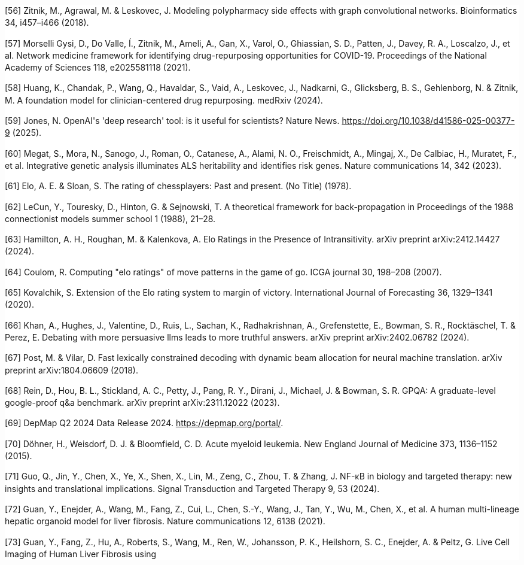 [56] Zitnik, M., Agrawal, M. & Leskovec, J. Modeling polypharmacy side effects with graph convolutional networks. Bioinformatics 34, i457–i466 (2018).

[57] Morselli Gysi, D., Do Valle, Í., Zitnik, M., Ameli, A., Gan, X., Varol, O., Ghiassian, S. D., Patten, J., Davey, R. A., Loscalzo, J., et al. Network medicine framework for identifying drug-repurposing opportunities for COVID-19. Proceedings of the National Academy of Sciences 118, e2025581118 (2021).

[58] Huang, K., Chandak, P., Wang, Q., Havaldar, S., Vaid, A., Leskovec, J., Nadkarni, G., Glicksberg, B. S., Gehlenborg, N. & Zitnik, M. A foundation model for clinician-centered drug repurposing. medRxiv (2024).

[59] Jones, N. OpenAI's 'deep research' tool: is it useful for scientists? Nature News. https://doi.org/10.1038/d41586-025-00377-9 (2025).

[60] Megat, S., Mora, N., Sanogo, J., Roman, O., Catanese, A., Alami, N. O., Freischmidt, A., Mingaj, X., De Calbiac, H., Muratet, F., et al. Integrative genetic analysis illuminates ALS heritability and identifies risk genes. Nature communications 14, 342 (2023).

[61] Elo, A. E. & Sloan, S. The rating of chessplayers: Past and present. (No Title) (1978).

[62] LeCun, Y., Touresky, D., Hinton, G. & Sejnowski, T. A theoretical framework for back-propagation in Proceedings of the 1988 connectionist models summer school 1 (1988), 21–28.

[63] Hamilton, A. H., Roughan, M. & Kalenkova, A. Elo Ratings in the Presence of Intransitivity. arXiv preprint arXiv:2412.14427 (2024).

[64] Coulom, R. Computing "elo ratings" of move patterns in the game of go. ICGA journal 30, 198–208 (2007).

[65] Kovalchik, S. Extension of the Elo rating system to margin of victory. International Journal of Forecasting 36, 1329–1341 (2020).

[66] Khan, A., Hughes, J., Valentine, D., Ruis, L., Sachan, K., Radhakrishnan, A., Grefenstette, E., Bowman, S. R., Rocktäschel, T. & Perez, E. Debating with more persuasive llms leads to more truthful answers. arXiv preprint arXiv:2402.06782 (2024).

[67] Post, M. & Vilar, D. Fast lexically constrained decoding with dynamic beam allocation for neural machine translation. arXiv preprint arXiv:1804.06609 (2018).

[68] Rein, D., Hou, B. L., Stickland, A. C., Petty, J., Pang, R. Y., Dirani, J., Michael, J. & Bowman, S. R. GPQA: A graduate-level google-proof q&a benchmark. arXiv preprint arXiv:2311.12022 (2023).

[69] DepMap Q2 2024 Data Release 2024. https://depmap.org/portal/.

[70] Döhner, H., Weisdorf, D. J. & Bloomfield, C. D. Acute myeloid leukemia. New England Journal of Medicine 373, 1136–1152 (2015).

[71] Guo, Q., Jin, Y., Chen, X., Ye, X., Shen, X., Lin, M., Zeng, C., Zhou, T. & Zhang, J. NF-κB in biology and targeted therapy: new insights and translational implications. Signal Transduction and Targeted Therapy 9, 53 (2024).

[72] Guan, Y., Enejder, A., Wang, M., Fang, Z., Cui, L., Chen, S.-Y., Wang, J., Tan, Y., Wu, M., Chen, X., et al. A human multi-lineage hepatic organoid model for liver fibrosis. Nature communications 12, 6138 (2021).

[73] Guan, Y., Fang, Z., Hu, A., Roberts, S., Wang, M., Ren, W., Johansson, P. K., Heilshorn, S. C., Enejder, A. & Peltz, G. Live Cell Imaging of Human Liver Fibrosis using
